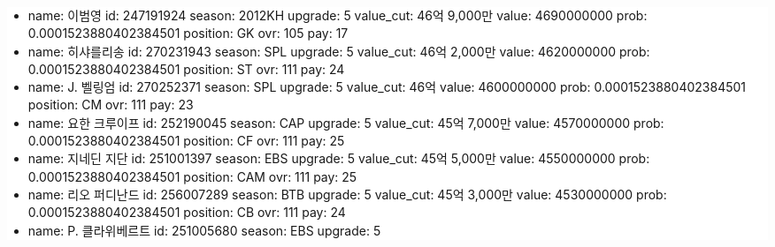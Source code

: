   - name: 이범영
    id: 247191924
    season: 2012KH
    upgrade: 5
    value_cut: 46억 9,000만
    value: 4690000000
    prob: 0.0001523880402384501
    position: GK
    ovr: 105
    pay: 17
  - name: 히샤를리송
    id: 270231943
    season: SPL
    upgrade: 5
    value_cut: 46억 2,000만
    value: 4620000000
    prob: 0.0001523880402384501
    position: ST
    ovr: 111
    pay: 24
  - name: J. 벨링엄
    id: 270252371
    season: SPL
    upgrade: 5
    value_cut: 46억
    value: 4600000000
    prob: 0.0001523880402384501
    position: CM
    ovr: 111
    pay: 23
  - name: 요한 크루이프
    id: 252190045
    season: CAP
    upgrade: 5
    value_cut: 45억 7,000만
    value: 4570000000
    prob: 0.0001523880402384501
    position: CF
    ovr: 111
    pay: 25
  - name: 지네딘 지단
    id: 251001397
    season: EBS
    upgrade: 5
    value_cut: 45억 5,000만
    value: 4550000000
    prob: 0.0001523880402384501
    position: CAM
    ovr: 111
    pay: 25
  - name: 리오 퍼디난드
    id: 256007289
    season: BTB
    upgrade: 5
    value_cut: 45억 3,000만
    value: 4530000000
    prob: 0.0001523880402384501
    position: CB
    ovr: 111
    pay: 24
  - name: P. 클라위베르트
    id: 251005680
    season: EBS
    upgrade: 5